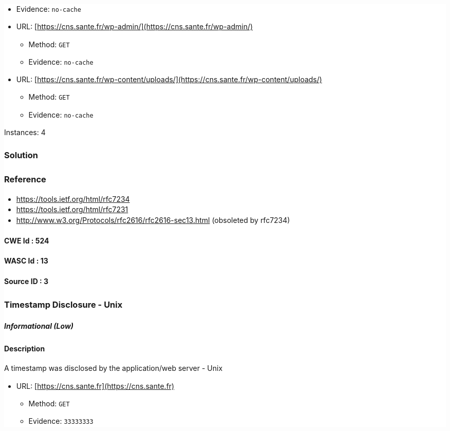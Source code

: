  * Evidence: `no-cache`
  
  
  
  
* URL: [https://cns.sante.fr/wp-admin/](https://cns.sante.fr/wp-admin/)
  
  
  * Method: `GET`
  
  
  * Evidence: `no-cache`
  
  
  
  
* URL: [https://cns.sante.fr/wp-content/uploads/](https://cns.sante.fr/wp-content/uploads/)
  
  
  * Method: `GET`
  
  
  * Evidence: `no-cache`
  
  
  
  
Instances: 4
  
### Solution
<p></p>
  
### Reference
* https://tools.ietf.org/html/rfc7234
* https://tools.ietf.org/html/rfc7231
* http://www.w3.org/Protocols/rfc2616/rfc2616-sec13.html (obsoleted by rfc7234)

  
#### CWE Id : 524
  
#### WASC Id : 13
  
#### Source ID : 3

  
  
  
  
### Timestamp Disclosure - Unix
##### Informational (Low)
  
  
  
  
#### Description
<p>A timestamp was disclosed by the application/web server - Unix</p>
  
  
  
* URL: [https://cns.sante.fr](https://cns.sante.fr)
  
  
  * Method: `GET`
  
  
  * Evidence: `33333333`
  
